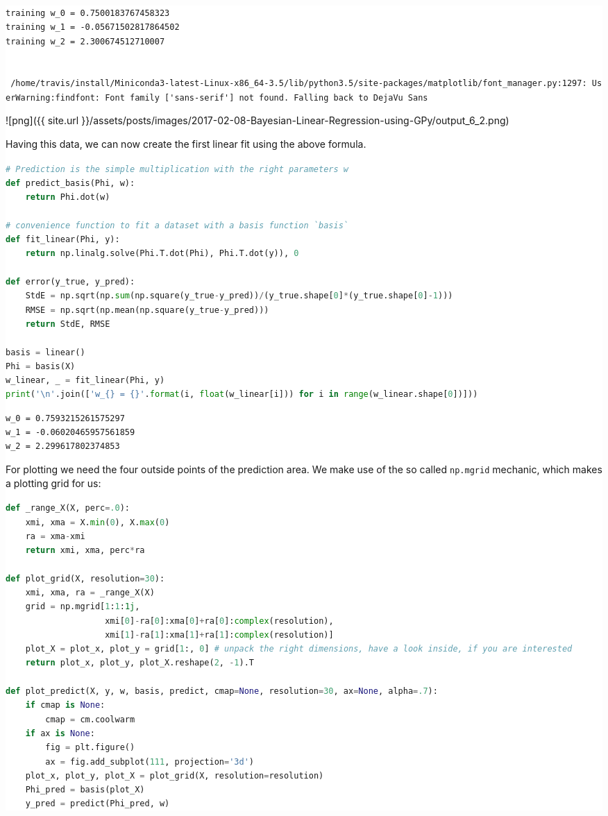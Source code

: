     training w_0 = 0.7500183767458323
    training w_1 = -0.05671502817864502
    training w_2 = 2.300674512710007


     /home/travis/install/Miniconda3-latest-Linux-x86_64-3.5/lib/python3.5/site-packages/matplotlib/font_manager.py:1297: UserWarning:findfont: Font family ['sans-serif'] not found. Falling back to DejaVu Sans



![png]({{ site.url }}/assets/posts/images/2017-02-08-Bayesian-Linear-Regression-using-GPy/output_6_2.png)


Having this data, we can now create the first linear fit using the above formula.


```python
# Prediction is the simple multiplication with the right parameters w
def predict_basis(Phi, w):
    return Phi.dot(w)

# convenience function to fit a dataset with a basis function `basis`
def fit_linear(Phi, y):
    return np.linalg.solve(Phi.T.dot(Phi), Phi.T.dot(y)), 0

def error(y_true, y_pred):
    StdE = np.sqrt(np.sum(np.square(y_true-y_pred))/(y_true.shape[0]*(y_true.shape[0]-1)))
    RMSE = np.sqrt(np.mean(np.square(y_true-y_pred)))
    return StdE, RMSE

basis = linear()
Phi = basis(X)
w_linear, _ = fit_linear(Phi, y)
print('\n'.join(['w_{} = {}'.format(i, float(w_linear[i])) for i in range(w_linear.shape[0])]))
```

    w_0 = 0.7593215261575297
    w_1 = -0.06020465957561859
    w_2 = 2.299617802374853


For plotting we need the four outside points of the prediction area. We make use of the so called `np.mgrid` mechanic, which makes a plotting grid for us:


```python
def _range_X(X, perc=.0):
    xmi, xma = X.min(0), X.max(0)
    ra = xma-xmi
    return xmi, xma, perc*ra

def plot_grid(X, resolution=30):
    xmi, xma, ra = _range_X(X)
    grid = np.mgrid[1:1:1j, 
                    xmi[0]-ra[0]:xma[0]+ra[0]:complex(resolution), 
                    xmi[1]-ra[1]:xma[1]+ra[1]:complex(resolution)]
    plot_X = plot_x, plot_y = grid[1:, 0] # unpack the right dimensions, have a look inside, if you are interested
    return plot_x, plot_y, plot_X.reshape(2, -1).T

def plot_predict(X, y, w, basis, predict, cmap=None, resolution=30, ax=None, alpha=.7):
    if cmap is None:
        cmap = cm.coolwarm
    if ax is None:
        fig = plt.figure()
        ax = fig.add_subplot(111, projection='3d')
    plot_x, plot_y, plot_X = plot_grid(X, resolution=resolution)
    Phi_pred = basis(plot_X)
    y_pred = predict(Phi_pred, w)
```